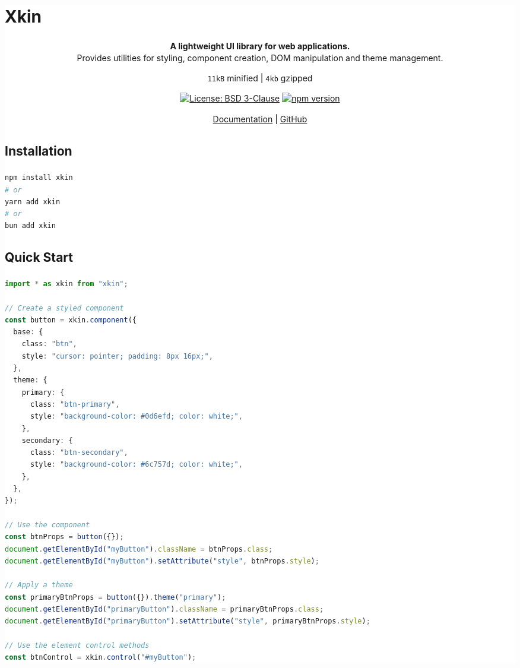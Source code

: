 # Xkin

<div align="center">
   <p>
   <strong>A lightweight UI library for web applications.</strong>
   <br/>
    Provides utilities for styling, component creation, DOM manipulation and theme management.
   </p>
   <p><code>11kB</code> minified | <code>4kb</code> gzipped</p>

[![License: BSD 3-Clause](https://img.shields.io/badge/License-BSD%203--Clause-blue.svg)](https://opensource.org/licenses/BSD-3-Clause)
[![npm version](https://img.shields.io/npm/v/xkin.svg)](https://www.npmjs.com/package/xkin)

[Documentation](https://hlop3z.github.io/xkin/) |
[GitHub](https://github.com/hlop3z/xkin)

</div>

## Installation

```bash
npm install xkin
# or
yarn add xkin
# or
bun add xkin
```

## Quick Start

```ts
import * as xkin from "xkin";

// Create a styled component
const button = xkin.component({
  base: {
    class: "btn",
    style: "cursor: pointer; padding: 8px 16px;",
  },
  theme: {
    primary: {
      class: "btn-primary",
      style: "background-color: #0d6efd; color: white;",
    },
    secondary: {
      class: "btn-secondary",
      style: "background-color: #6c757d; color: white;",
    },
  },
});

// Use the component
const btnProps = button({});
document.getElementById("myButton").className = btnProps.class;
document.getElementById("myButton").setAttribute("style", btnProps.style);

// Apply a theme
const primaryBtnProps = button({}).theme("primary");
document.getElementById("primaryButton").className = primaryBtnProps.class;
document.getElementById("primaryButton").setAttribute("style", primaryBtnProps.style);

// Use the element control methods
const btnControl = xkin.control("#myButton");
```